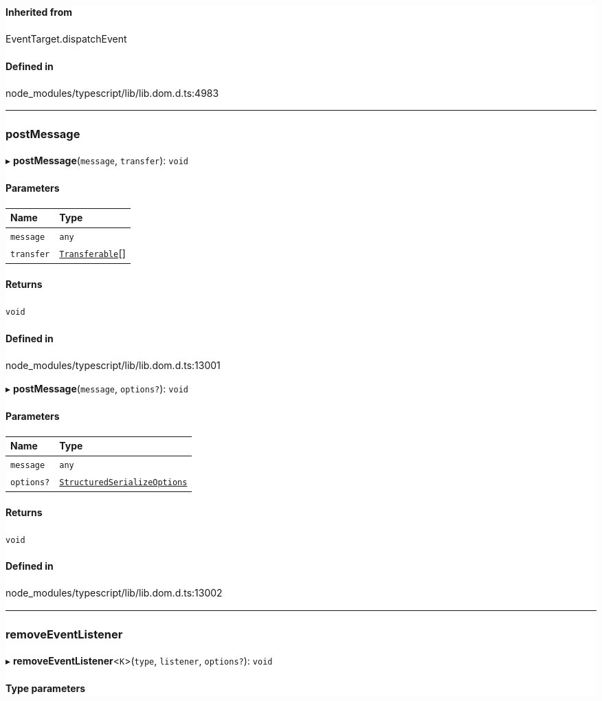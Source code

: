 #### Inherited from

EventTarget.dispatchEvent

#### Defined in

node_modules/typescript/lib/lib.dom.d.ts:4983

___

### postMessage

▸ **postMessage**(`message`, `transfer`): `void`

#### Parameters

| Name | Type |
| :------ | :------ |
| `message` | `any` |
| `transfer` | [`Transferable`](../modules/components_ClusterNodeContainer._internal_.md#transferable)[] |

#### Returns

`void`

#### Defined in

node_modules/typescript/lib/lib.dom.d.ts:13001

▸ **postMessage**(`message`, `options?`): `void`

#### Parameters

| Name | Type |
| :------ | :------ |
| `message` | `any` |
| `options?` | [`StructuredSerializeOptions`](components_ClusterNodeContainer._internal_.StructuredSerializeOptions.md) |

#### Returns

`void`

#### Defined in

node_modules/typescript/lib/lib.dom.d.ts:13002

___

### removeEventListener

▸ **removeEventListener**<`K`\>(`type`, `listener`, `options?`): `void`

#### Type parameters
